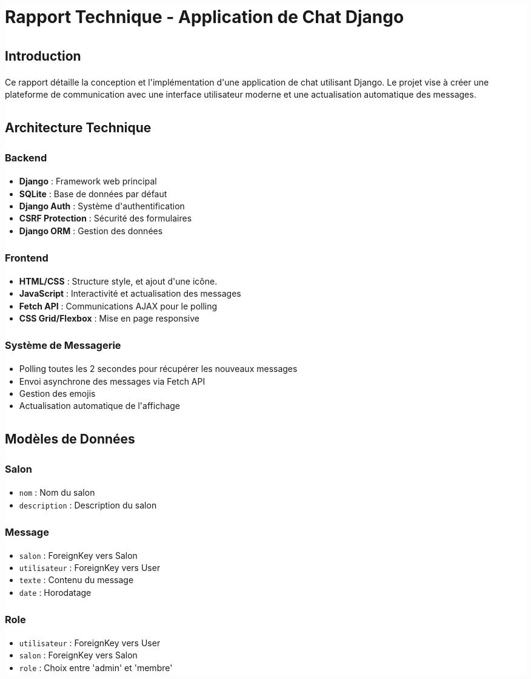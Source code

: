 
# Rapport Technique - Application de Chat Django

## Introduction

Ce rapport détaille la conception et l'implémentation d'une application de chat utilisant Django. Le projet vise à créer une plateforme de communication avec une interface utilisateur moderne et une actualisation automatique des messages.

## Architecture Technique

### Backend

- **Django** : Framework web principal
- **SQLite** : Base de données par défaut
- **Django Auth** : Système d'authentification
- **CSRF Protection** : Sécurité des formulaires
- **Django ORM** : Gestion des données

### Frontend

- **HTML/CSS** : Structure style, et ajout d'une icône.
- **JavaScript** : Interactivité et actualisation des messages
- **Fetch API** : Communications AJAX pour le polling
- **CSS Grid/Flexbox** : Mise en page responsive

### Système de Messagerie

- Polling toutes les 2 secondes pour récupérer les nouveaux messages
- Envoi asynchrone des messages via Fetch API
- Gestion des emojis
- Actualisation automatique de l'affichage

## Modèles de Données

### Salon
- `nom` : Nom du salon
- `description` : Description du salon

### Message
- `salon` : ForeignKey vers Salon
- `utilisateur` : ForeignKey vers User
- `texte` : Contenu du message
- `date` : Horodatage

### Role
- `utilisateur` : ForeignKey vers User
- `salon` : ForeignKey vers Salon
- `role` : Choix entre 'admin' et 'membre'
